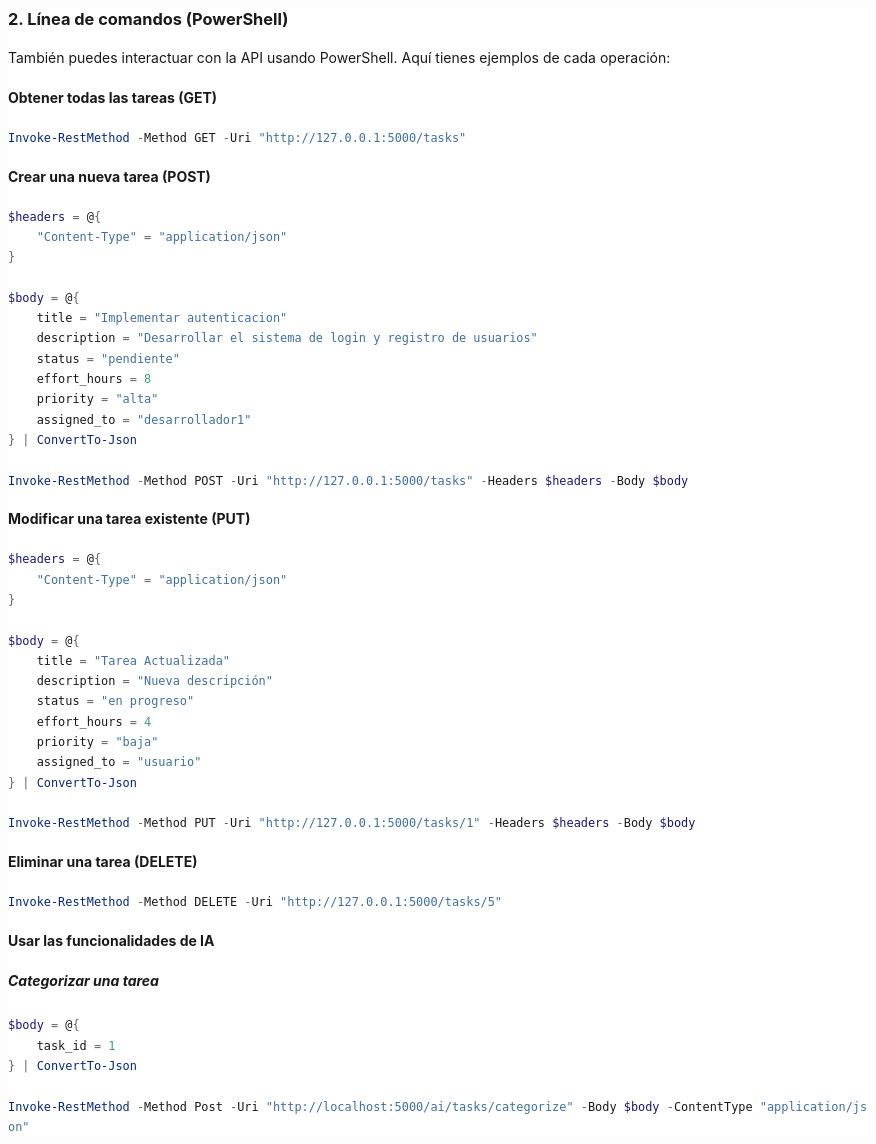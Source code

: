 ### 2. Línea de comandos (PowerShell)

También puedes interactuar con la API usando PowerShell. Aquí tienes ejemplos de cada operación:

#### Obtener todas las tareas (GET)
```powershell
Invoke-RestMethod -Method GET -Uri "http://127.0.0.1:5000/tasks"
```

#### Crear una nueva tarea (POST)
```powershell
$headers = @{
    "Content-Type" = "application/json"
}

$body = @{
    title = "Implementar autenticacion"
    description = "Desarrollar el sistema de login y registro de usuarios"
    status = "pendiente"
    effort_hours = 8
    priority = "alta"
    assigned_to = "desarrollador1"
} | ConvertTo-Json

Invoke-RestMethod -Method POST -Uri "http://127.0.0.1:5000/tasks" -Headers $headers -Body $body
```

#### Modificar una tarea existente (PUT)
```powershell
$headers = @{
    "Content-Type" = "application/json"
}

$body = @{
    title = "Tarea Actualizada"
    description = "Nueva descripción"
    status = "en progreso"
    effort_hours = 4
    priority = "baja"
    assigned_to = "usuario"
} | ConvertTo-Json

Invoke-RestMethod -Method PUT -Uri "http://127.0.0.1:5000/tasks/1" -Headers $headers -Body $body
```

#### Eliminar una tarea (DELETE)
```powershell
Invoke-RestMethod -Method DELETE -Uri "http://127.0.0.1:5000/tasks/5"
```

#### Usar las funcionalidades de IA

##### Categorizar una tarea
```powershell
$body = @{
    task_id = 1
} | ConvertTo-Json

Invoke-RestMethod -Method Post -Uri "http://localhost:5000/ai/tasks/categorize" -Body $body -ContentType "application/json"
```
